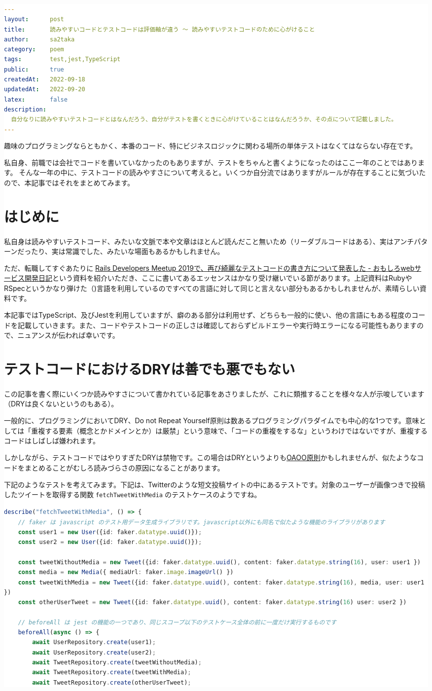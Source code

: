 ```yaml
---
layout:      post
title:       読みやすいコードとテストコードは評価軸が違う 〜 読みやすいテストコードのために心がけること
author:      sa2taka
category:    poem
tags:        test,jest,TypeScript
public:      true
createdAt:   2022-09-18
updatedAt:   2022-09-20
latex:       false
description:
  自分なりに読みやすいテストコードとはなんだろう、自分がテストを書くときに心がけていることはなんだろうか、その点について記載しました。  
---
```


趣味のプログラミングならともかく、本番のコード、特にビジネスロジックに関わる場所の単体テストはなくてはならない存在です。

私自身、前職では会社でコードを書いていなかったのもありますが、テストをちゃんと書くようになったのはここ一年のことではあります。
そんな一年の中に、テストコードの読みやすさについて考えると。いくつか自分流ではありますがルールが存在することに気づいたので、本記事ではそれをまとめてみます。

# はじめに

私自身は読みやすいテストコード、みたいな文脈で本や文章はほとんど読んだこと無いため（リーダブルコードはある）、実はアンチパターンだったり、実は常識でした、みたいな場面もあるかもしれません。

ただ、転職してすぐあたりに [Rails Developers Meetup 2019で、再び綺麗なテストコードの書き方について発表した - おもしろwebサービス開発日記](https://blog.willnet.in/entry/2019/03/27/092642)という資料を紹介いただき、ここに書いてあるエッセンスはかなり受け継いでいる節があります。上記資料はRubyやRSpecというかなり弾けた（)言語を利用しているのですべての言語に対して同じと言えない部分もあるかもしれませんが、素晴らしい資料です。

本記事ではTypeScript、及びJestを利用していますが、癖のある部分は利用せず、どちらも一般的に使い、他の言語にもある程度のコードを記載していきます。また、コードやテストコードの正しさは確認しておらずビルドエラーや実行時エラーになる可能性もありますので、ニュアンスが伝われば幸いです。

# テストコードにおけるDRYは善でも悪でもない

この記事を書く際にいくつか読みやすさについて書かれている記事をあさりましたが、これに類推することを様々な人が示唆しています（DRYは良くないというのもある）。

一般的に、プログラミングにおいてDRY、Do not Repeat Yourself原則は数あるプログラミングパラダイムでも中心的な1つです。意味としては「重複する要素（概念とかドメインとか）は厳禁」という意味で、「コードの重複をするな」というわけではないですが、重複するコードはしばしば嫌われます。

しかしながら、テストコードではやりすぎたDRYは禁物です。この場合はDRYというよりも[OAOO原則](https://wa3.i-3-i.info/word12001.html)かもしれませんが、似たようなコードをまとめることがむしろ読みづらさの原因になることがあります。

下記のようなテストを考えてみます。下記は、Twitterのような短文投稿サイトの中にあるテストです。対象のユーザーが画像つきで投稿したツイートを取得する関数 `fetchTweetWithMedia` のテストケースのようですね。

```typescript:改善前のコード.ts
describe("fetchTweetWithMedia", () => {
    // faker は javascript のテスト用データ生成ライブラリです。javascript以外にも同名で似たような機能のライブラリがあります
    const user1 = new User({id: faker.datatype.uuid()});
    const user2 = new User({id: faker.datatype.uuid()});

    const tweetWithoutMedia = new Tweet({id: faker.datatype.uuid(), content: faker.datatype.string(16), user: user1 })
    const media = new Media({ mediaUrl: faker.image.imageUrl() })
    const tweetWithMedia = new Tweet({id: faker.datatype.uuid(), content: faker.datatype.string(16), media, user: user1 })
    const otherUserTweet = new Tweet({id: faker.datatype.uuid(), content: faker.datatype.string(16) user: user2 })

    // beforeAll は jest の機能の一つであり、同じスコープ以下のテストケース全体の前に一度だけ実行するものです
    beforeAll(async () => {
        await UserRepository.create(user1);
        await UserRepository.create(user2);
        await TweetRepository.create(tweetWithoutMedia);
        await TweetRepository.create(tweetWithMedia);
        await TweetRepository.create(otherUserTweet);
```